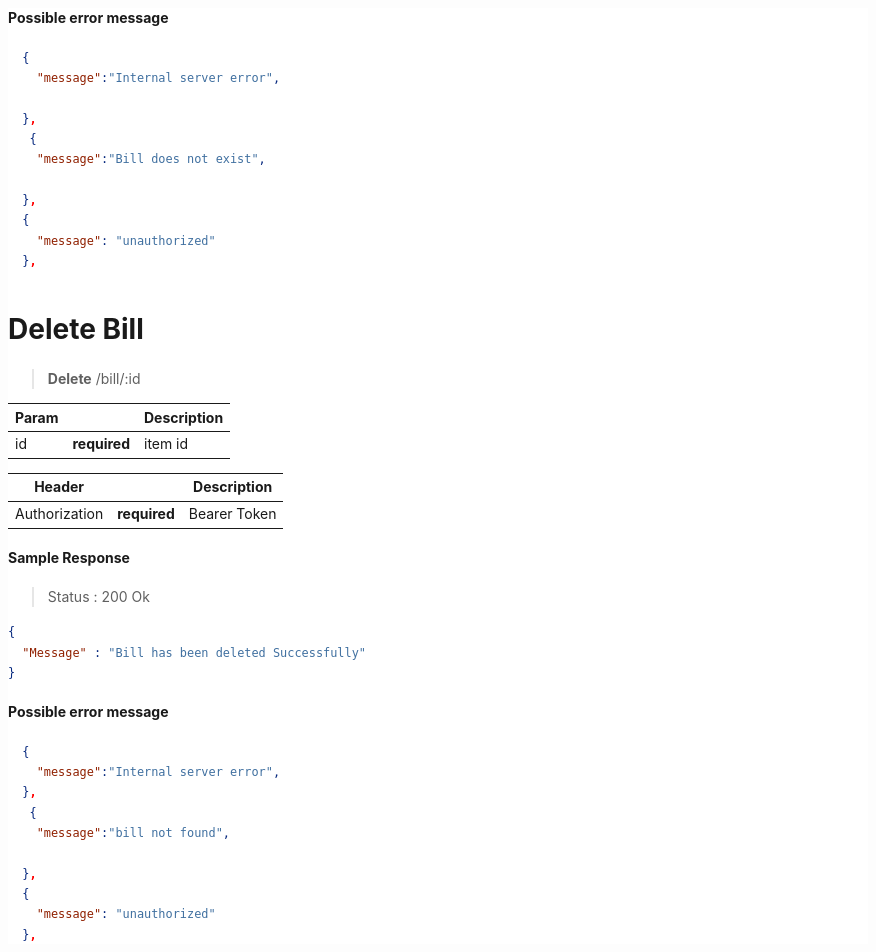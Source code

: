 #### Possible error message

```json
  {
    "message":"Internal server error",

  },
   {
    "message":"Bill does not exist",

  },
  {
    "message": "unauthorized"
  },
```

# Delete Bill


> **Delete** /bill/:id

 Param  |               | Description |
| ----- | ------------  | ----------- |
| id    | **required**  | item id     |


| Header        |              | Description  |
| ------------- | ------------ | ------------ |
| Authorization | **required** | Bearer Token |


#### Sample Response

> Status : 200 Ok

```json
{
  "Message" : "Bill has been deleted Successfully"
}
```

#### Possible error message

```json
  {
    "message":"Internal server error",
  },
   {
    "message":"bill not found",

  },
  {
    "message": "unauthorized"
  },
```


